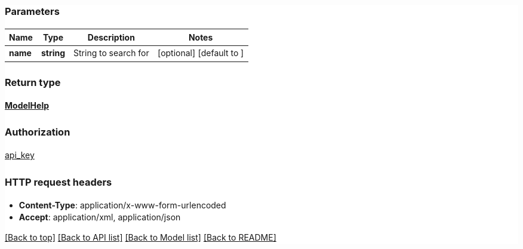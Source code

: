 ### Parameters

Name | Type | Description  | Notes
------------- | ------------- | ------------- | -------------
 **name** | **string**| String to search for | [optional] [default to ]

### Return type

[**ModelHelp**](ModelHelp.md)

### Authorization

[api_key](../README.md#api_key)

### HTTP request headers

 - **Content-Type**: application/x-www-form-urlencoded
 - **Accept**: application/xml, application/json

[[Back to top]](#) [[Back to API list]](../README.md#documentation-for-api-endpoints) [[Back to Model list]](../README.md#documentation-for-models) [[Back to README]](../README.md)

